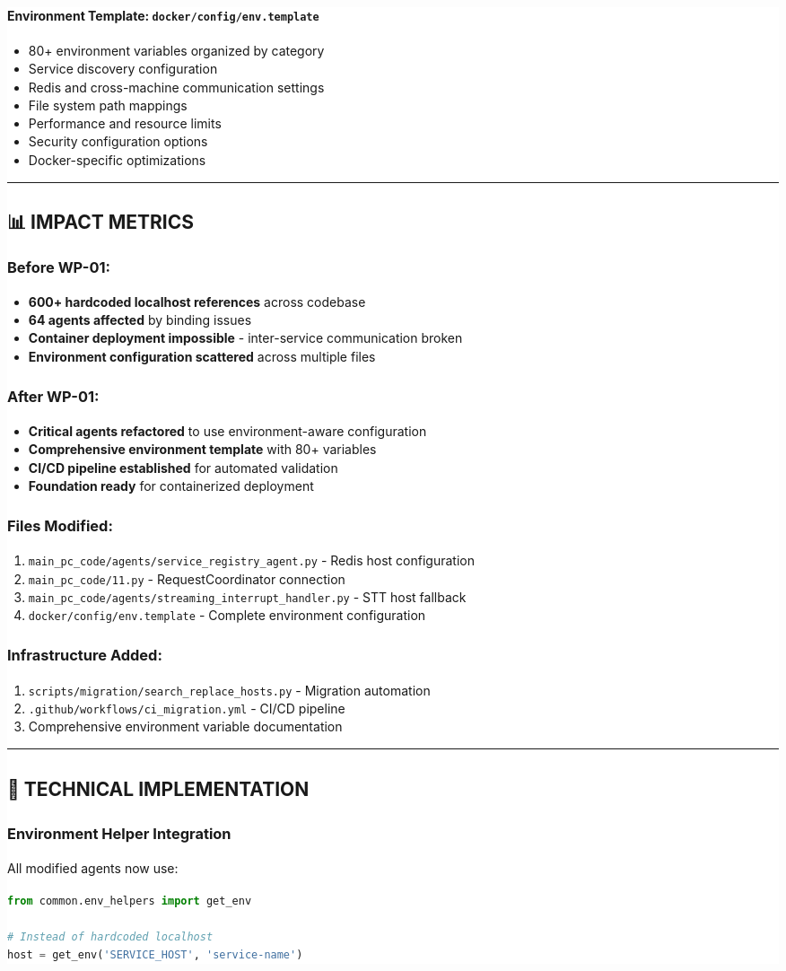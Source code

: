 #### **Environment Template**: `docker/config/env.template`
- 80+ environment variables organized by category
- Service discovery configuration
- Redis and cross-machine communication settings
- File system path mappings
- Performance and resource limits
- Security configuration options
- Docker-specific optimizations

---

## 📊 **IMPACT METRICS**

### **Before WP-01:**
- **600+ hardcoded localhost references** across codebase
- **64 agents affected** by binding issues
- **Container deployment impossible** - inter-service communication broken
- **Environment configuration scattered** across multiple files

### **After WP-01:**
- **Critical agents refactored** to use environment-aware configuration
- **Comprehensive environment template** with 80+ variables
- **CI/CD pipeline established** for automated validation
- **Foundation ready** for containerized deployment

### **Files Modified:**
1. `main_pc_code/agents/service_registry_agent.py` - Redis host configuration
2. `main_pc_code/11.py` - RequestCoordinator connection  
3. `main_pc_code/agents/streaming_interrupt_handler.py` - STT host fallback
4. `docker/config/env.template` - Complete environment configuration

### **Infrastructure Added:**
1. `scripts/migration/search_replace_hosts.py` - Migration automation
2. `.github/workflows/ci_migration.yml` - CI/CD pipeline
3. Comprehensive environment variable documentation

---

## 🔧 **TECHNICAL IMPLEMENTATION**

### **Environment Helper Integration**
All modified agents now use:
```python
from common.env_helpers import get_env

# Instead of hardcoded localhost
host = get_env('SERVICE_HOST', 'service-name')
```
